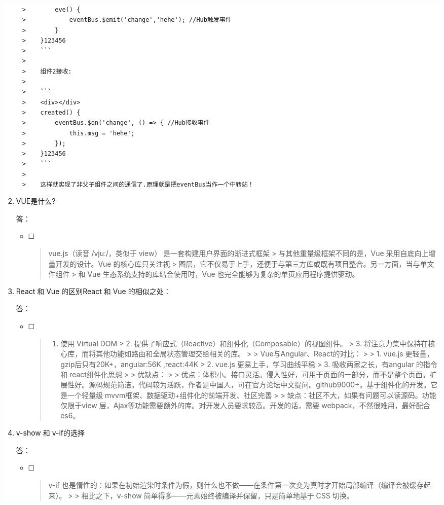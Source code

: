          >        eve() {
         >            eventBus.$emit('change','hehe'); //Hub触发事件
         >        }
         >    }123456
         >    ```
         >
         >    组件2接收:
         >
         >    ```
         >    <div></div>
         >    created() {
         >        eventBus.$on('change', () => { //Hub接收事件
         >            this.msg = 'hehe';
         >        });
         >    }123456
         >    ```
         >
         >    这样就实现了非父子组件之间的通信了.原理就是把eventBus当作一个中转站！

2. VUE是什么?

   答：

   - [ ] > vue.js（读音 /vjuː/，类似于 view） 是一套构建用户界面的渐进式框架
         > 与其他重量级框架不同的是，Vue 采用自底向上增量开发的设计。Vue 的核心库只关注视
         > 图层，它不仅易于上手，还便于与第三方库或既有项目整合。另一方面，当与单文件组件
         > 和 Vue 生态系统支持的库结合使用时，Vue 也完全能够为复杂的单页应用程序提供驱动。

3. React 和 Vue 的区别React 和 Vue 的相似之处：

   答：

   - [ ] > 1. 使用 Virtual DOM
         > 2. 提供了响应式（Reactive）和组件化（Composable）的视图组件。
         > 3. 将注意力集中保持在核心库，而将其他功能如路由和全局状态管理交给相关的库。
         >
         > Vue与Angular、React的对比：
         >
         > 1. vue.js 更轻量，gzip后只有20K+，angular:56K ,react:44K
         > 2. vue.js 更易上手，学习曲线平稳
         > 3. 吸收两家之长，有angular 的指令和 react组件化思想
         >
         > 优缺点：
         >
         > 优点：体积小。接口灵活。侵入性好，可用于页面的一部分，而不是整个页面。扩展性好。源码规范简洁。代码较为活跃，作者是中国人，可在官方论坛中文提问。github9000+。基于组件化的开发。它是一个轻量级 mvvm框架、数据驱动+组件化的前端开发、社区完善
         >
         > 缺点：社区不大，如果有问题可以读源码。功能仅限于view 层，Ajax等功能需要额外的库。对开发人员要求较高。开发的话，需要 webpack，不然很难用，最好配合es6。

4. v-show 和 v-if的选择

   答：

   - [ ] > v-if 也是惰性的：如果在初始渲染时条件为假，则什么也不做——在条件第一次变为真时才开始局部编译（编译会被缓存起来）。
         >
         > 相比之下，v-show 简单得多——元素始终被编译并保留，只是简单地基于 CSS 切换。
